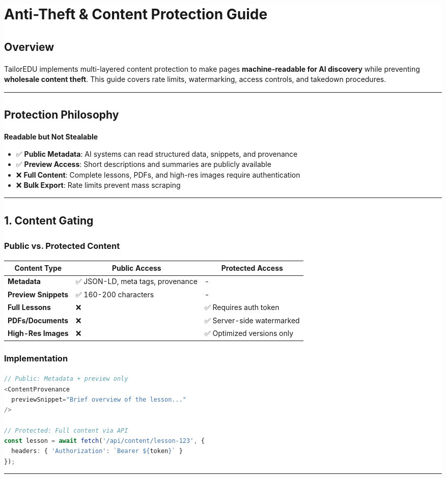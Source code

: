# Anti-Theft & Content Protection Guide

## Overview

TailorEDU implements multi-layered content protection to make pages **machine-readable for AI discovery** while preventing **wholesale content theft**. This guide covers rate limits, watermarking, access controls, and takedown procedures.

---

## Protection Philosophy

**Readable but Not Stealable**

- ✅ **Public Metadata**: AI systems can read structured data, snippets, and provenance
- ✅ **Preview Access**: Short descriptions and summaries are publicly available
- ❌ **Full Content**: Complete lessons, PDFs, and high-res images require authentication
- ❌ **Bulk Export**: Rate limits prevent mass scraping

---

## 1. Content Gating

### Public vs. Protected Content

| Content Type | Public Access | Protected Access |
|--------------|---------------|------------------|
| **Metadata** | ✅ JSON-LD, meta tags, provenance | - |
| **Preview Snippets** | ✅ 160-200 characters | - |
| **Full Lessons** | ❌ | ✅ Requires auth token |
| **PDFs/Documents** | ❌ | ✅ Server-side watermarked |
| **High-Res Images** | ❌ | ✅ Optimized versions only |

### Implementation

```typescript
// Public: Metadata + preview only
<ContentProvenance 
  previewSnippet="Brief overview of the lesson..."
/>

// Protected: Full content via API
const lesson = await fetch('/api/content/lesson-123', {
  headers: { 'Authorization': `Bearer ${token}` }
});
```

---